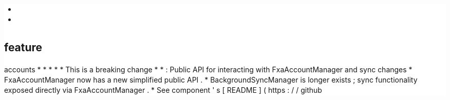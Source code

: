 *
*
feature
-
accounts
*
*
*
*
*
This
is
a
breaking
change
*
*
:
Public
API
for
interacting
with
FxaAccountManager
and
sync
changes
*
FxaAccountManager
now
has
a
new
simplified
public
API
.
*
BackgroundSyncManager
is
longer
exists
;
sync
functionality
exposed
directly
via
FxaAccountManager
.
*
See
component
'
s
[
README
]
(
https
:
/
/
github